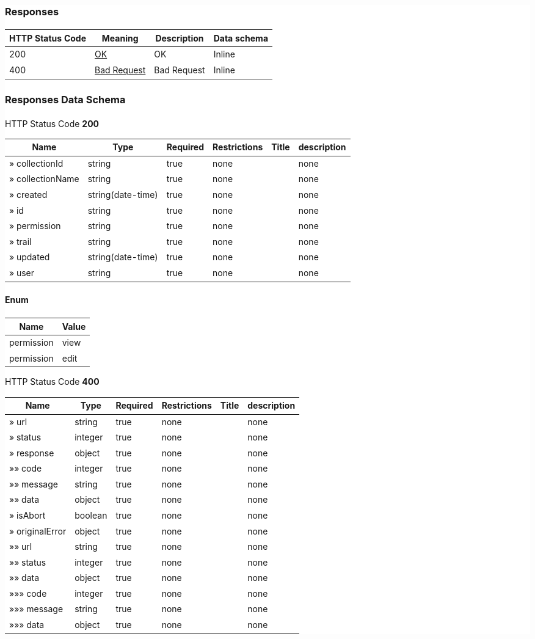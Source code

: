 ### Responses

|HTTP Status Code |Meaning|Description|Data schema|
|---|---|---|---|
|200|[OK](https://tools.ietf.org/html/rfc7231#section-6.3.1)|OK|Inline|
|400|[Bad Request](https://tools.ietf.org/html/rfc7231#section-6.5.1)|Bad Request|Inline|

### Responses Data Schema

HTTP Status Code **200**

|Name|Type|Required|Restrictions|Title|description|
|---|---|---|---|---|---|
|» collectionId|string|true|none||none|
|» collectionName|string|true|none||none|
|» created|string(date-time)|true|none||none|
|» id|string|true|none||none|
|» permission|string|true|none||none|
|» trail|string|true|none||none|
|» updated|string(date-time)|true|none||none|
|» user|string|true|none||none|

#### Enum

|Name|Value|
|---|---|
|permission|view|
|permission|edit|

HTTP Status Code **400**

|Name|Type|Required|Restrictions|Title|description|
|---|---|---|---|---|---|
|» url|string|true|none||none|
|» status|integer|true|none||none|
|» response|object|true|none||none|
|»» code|integer|true|none||none|
|»» message|string|true|none||none|
|»» data|object|true|none||none|
|» isAbort|boolean|true|none||none|
|» originalError|object|true|none||none|
|»» url|string|true|none||none|
|»» status|integer|true|none||none|
|»» data|object|true|none||none|
|»»» code|integer|true|none||none|
|»»» message|string|true|none||none|
|»»» data|object|true|none||none|